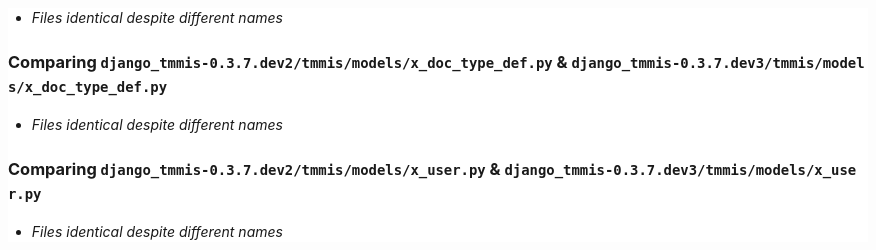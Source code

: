  * *Files identical despite different names*

### Comparing `django_tmmis-0.3.7.dev2/tmmis/models/x_doc_type_def.py` & `django_tmmis-0.3.7.dev3/tmmis/models/x_doc_type_def.py`

 * *Files identical despite different names*

### Comparing `django_tmmis-0.3.7.dev2/tmmis/models/x_user.py` & `django_tmmis-0.3.7.dev3/tmmis/models/x_user.py`

 * *Files identical despite different names*

